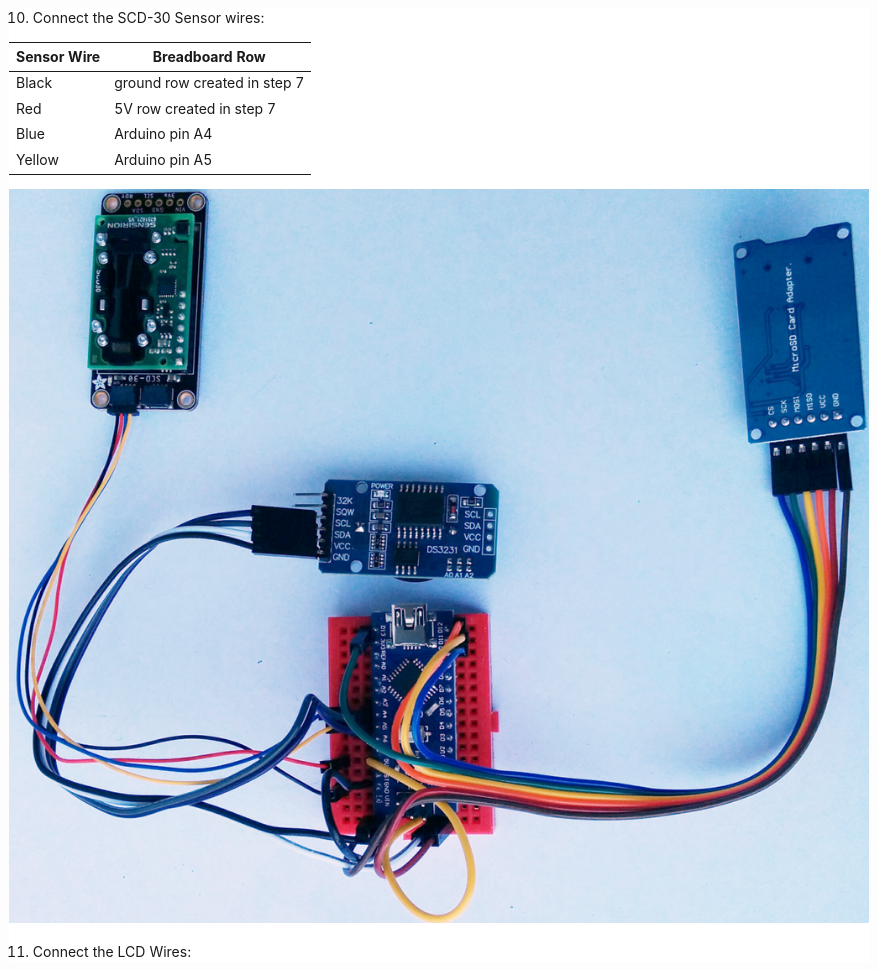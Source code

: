 10. Connect the SCD-30 Sensor wires:

|Sensor Wire|Breadboard Row|
|---|---|
|Black| ground row created in step 7|
|Red| 5V row created in step 7|
|Blue| Arduino pin A4|
|Yellow| Arduino pin A5|

![SCD-30 Wires](https://github.com/ericwooshem/DIY-Frugal-Arduino-CO2-Sensor/blob/main/Graphics/I11.png)

11. Connect the LCD Wires:
